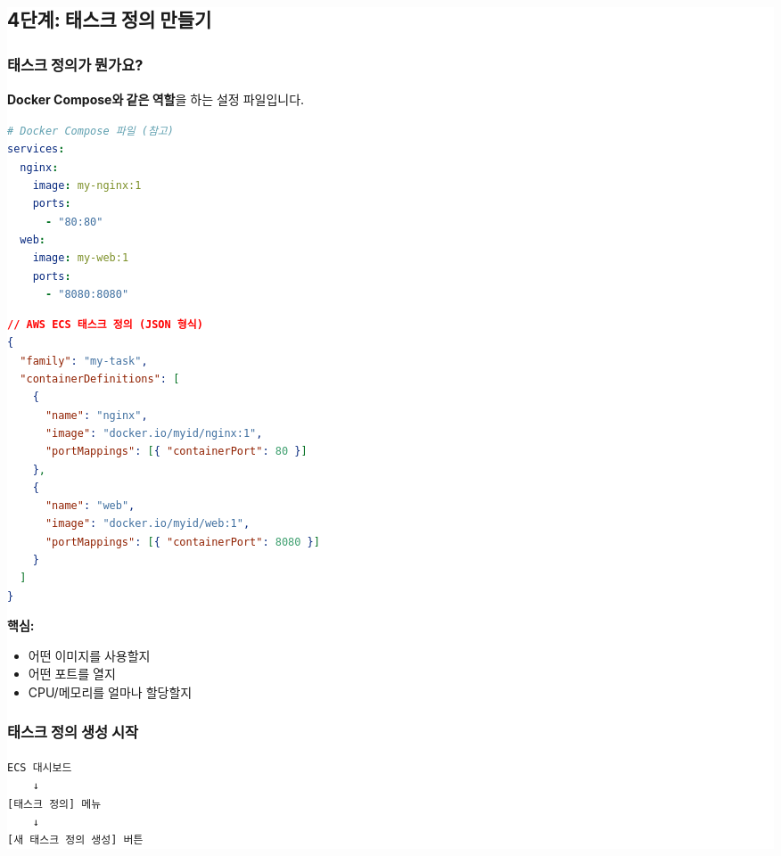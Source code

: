 
## 4단계: 태스크 정의 만들기

### 태스크 정의가 뭔가요?

**Docker Compose와 같은 역할**을 하는 설정 파일입니다.

```yaml
# Docker Compose 파일 (참고)
services:
  nginx:
    image: my-nginx:1
    ports:
      - "80:80"
  web:
    image: my-web:1
    ports:
      - "8080:8080"
```

```json
// AWS ECS 태스크 정의 (JSON 형식)
{
  "family": "my-task",
  "containerDefinitions": [
    {
      "name": "nginx",
      "image": "docker.io/myid/nginx:1",
      "portMappings": [{ "containerPort": 80 }]
    },
    {
      "name": "web",
      "image": "docker.io/myid/web:1",
      "portMappings": [{ "containerPort": 8080 }]
    }
  ]
}
```

**핵심:**

- 어떤 이미지를 사용할지
- 어떤 포트를 열지
- CPU/메모리를 얼마나 할당할지

### 태스크 정의 생성 시작

```
ECS 대시보드
    ↓
[태스크 정의] 메뉴
    ↓
[새 태스크 정의 생성] 버튼

```
